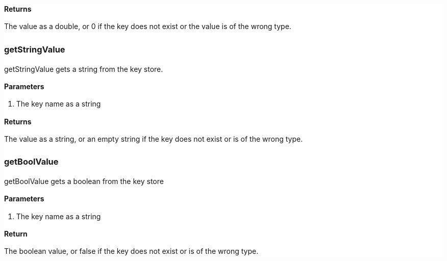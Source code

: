 **Returns**

The value as a double, or 0 if the key does not exist or the value is of the wrong type.

### getStringValue

getStringValue gets a string from the key store.

**Parameters**

1. The key name as a string

**Returns**

The value as a string, or an empty string if the key does not exist or is of the wrong type.

### getBoolValue

getBoolValue gets a boolean from the key store

**Parameters**

1. The key name as a string

**Return**

The boolean value, or false if the key does not exist or is of the wrong type.



